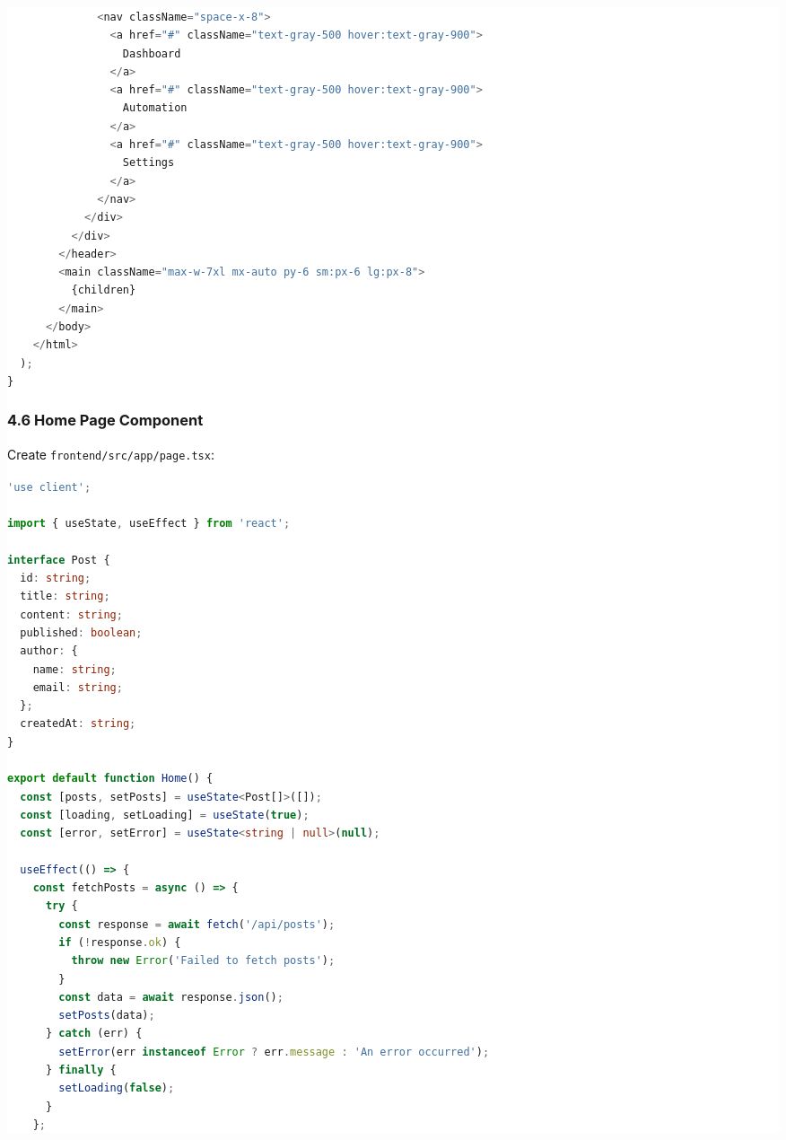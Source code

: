```typescript
              <nav className="space-x-8">
                <a href="#" className="text-gray-500 hover:text-gray-900">
                  Dashboard
                </a>
                <a href="#" className="text-gray-500 hover:text-gray-900">
                  Automation
                </a>
                <a href="#" className="text-gray-500 hover:text-gray-900">
                  Settings
                </a>
              </nav>
            </div>
          </div>
        </header>
        <main className="max-w-7xl mx-auto py-6 sm:px-6 lg:px-8">
          {children}
        </main>
      </body>
    </html>
  );
}
```

### 4.6 Home Page Component

Create `frontend/src/app/page.tsx`:

```typescript
'use client';

import { useState, useEffect } from 'react';

interface Post {
  id: string;
  title: string;
  content: string;
  published: boolean;
  author: {
    name: string;
    email: string;
  };
  createdAt: string;
}

export default function Home() {
  const [posts, setPosts] = useState<Post[]>([]);
  const [loading, setLoading] = useState(true);
  const [error, setError] = useState<string | null>(null);

  useEffect(() => {
    const fetchPosts = async () => {
      try {
        const response = await fetch('/api/posts');
        if (!response.ok) {
          throw new Error('Failed to fetch posts');
        }
        const data = await response.json();
        setPosts(data);
      } catch (err) {
        setError(err instanceof Error ? err.message : 'An error occurred');
      } finally {
        setLoading(false);
      }
    };
```